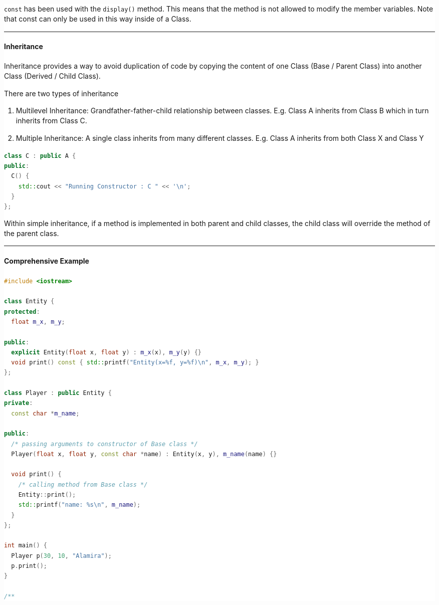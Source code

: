 `const` has been used with the `display()` method. This means that the method is not allowed to modify the member variables. Note that const can only be used in this way inside of a Class.


---

#### Inheritance

Inheritance provides a way to avoid duplication of code by copying the content of one Class (Base / Parent Class) into another Class (Derived / Child Class).

There are two types of inheritance

1. Multilevel Inheritance: Grandfather-father-child relationship between classes. E.g. Class A inherits from Class B which in turn inherits from Class C. 

2. Multiple Inheritance: A single class inherits from many different classes. E.g. Class A inherits from both Class X and Class Y

```cpp
class C : public A {
public:
  C() {
    std::cout << "Running Constructor : C " << '\n';
  }
};
```

Within simple inheritance, if a method is implemented in both parent and child classes, the child class will override the method of the parent class.


---

#### Comprehensive Example

```cpp
#include <iostream>

class Entity {
protected:
  float m_x, m_y;

public:
  explicit Entity(float x, float y) : m_x(x), m_y(y) {}
  void print() const { std::printf("Entity(x=%f, y=%f)\n", m_x, m_y); }
};

class Player : public Entity {
private:
  const char *m_name;

public:
  /* passing arguments to constructor of Base class */
  Player(float x, float y, const char *name) : Entity(x, y), m_name(name) {}

  void print() {
    /* calling method from Base class */
    Entity::print();
    std::printf("name: %s\n", m_name);
  }
};

int main() {
  Player p(30, 10, "Alamira");
  p.print();
}

/**
```